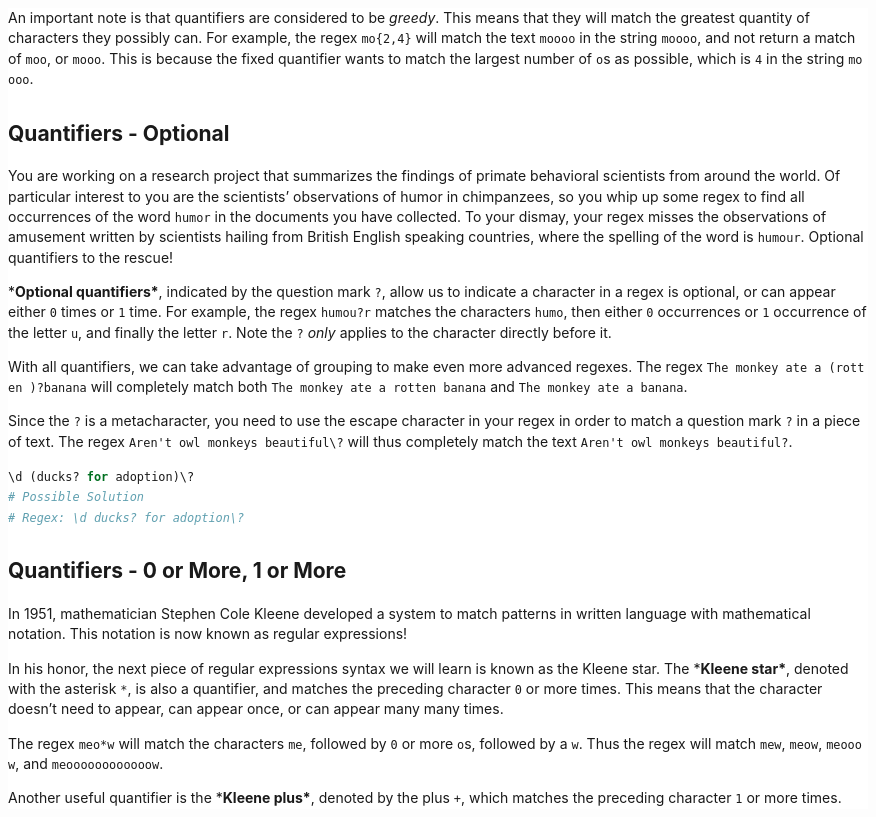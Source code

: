 An important note is that quantifiers are considered to be *greedy*. This means that they will match the greatest quantity of characters they possibly can. For example, the regex `mo{2,4}` will match the text `moooo` in the string `moooo`, and not return a match of `moo`, or `mooo`. This is because the fixed quantifier wants to match the largest number of `o`s as possible, which is `4` in the string `moooo`.





## Quantifiers - Optional

You are working on a research project that summarizes the findings of primate behavioral scientists from around the world. Of particular interest to you are the scientists’ observations of humor in chimpanzees, so you whip up some regex to find all occurrences of the word `humor` in the documents you have collected. To your dismay, your regex misses the observations of amusement written by scientists hailing from British English speaking countries, where the spelling of the word is `humour`. Optional quantifiers to the rescue!

***Optional quantifiers\***, indicated by the question mark `?`, allow us to indicate a character in a regex is optional, or can appear either `0` times or `1` time. For example, the regex `humou?r` matches the characters `humo`, then either `0` occurrences or `1` occurrence of the letter `u`, and finally the letter `r`. Note the `?` *only* applies to the character directly before it.

With all quantifiers, we can take advantage of grouping to make even more advanced regexes. The regex `The monkey ate a (rotten )?banana` will completely match both `The monkey ate a rotten banana` and `The monkey ate a banana`.

Since the `?` is a metacharacter, you need to use the escape character in your regex in order to match a question mark `?` in a piece of text. The regex `Aren't owl monkeys beautiful\?` will thus completely match the text `Aren't owl monkeys beautiful?`.

```python
\d (ducks? for adoption)\?
# Possible Solution
# Regex: \d ducks? for adoption\?
```







## Quantifiers - 0 or More, 1 or More

In 1951, mathematician Stephen Cole Kleene developed a system to match patterns in written language with mathematical notation. This notation is now known as regular expressions!

In his honor, the next piece of regular expressions syntax we will learn is known as the Kleene star. The ***Kleene star\***, denoted with the asterisk `*`, is also a quantifier, and matches the preceding character `0` or more times. This means that the character doesn’t need to appear, can appear once, or can appear many many times.

The regex `meo*w` will match the characters `me`, followed by `0` or more `o`s, followed by a `w`. Thus the regex will match `mew`, `meow`, `meooow`, and `meoooooooooooow`.

Another useful quantifier is the ***Kleene plus\***, denoted by the plus `+`, which matches the preceding character `1` or more times.
